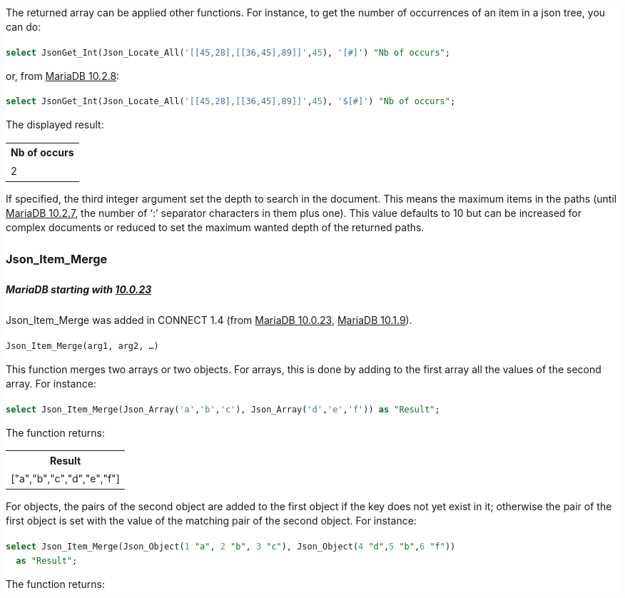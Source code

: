 The returned array can be applied other functions. For instance, to get the number of occurrences of an item in a json tree, you can do:

```sql
select JsonGet_Int(Json_Locate_All('[[45,28],[[36,45],89]]',45), '[#]') "Nb of occurs";
```

or, from [MariaDB 10.2.8](/kb/en/mariadb-1028-release-notes/):

```sql
select JsonGet_Int(Json_Locate_All('[[45,28],[[36,45],89]]',45), '$[#]') "Nb of occurs";
```

The displayed result:

<table><tbody><tr><th>Nb of occurs</th></tr>
<tr><td>2</td></tr>
</tbody></table>

If specified, the third integer argument set the depth to search in the document. This means the maximum items in the paths (until [MariaDB 10.2.7](/kb/en/mariadb-1027-release-notes/), the number of ‘:’ separator characters in them plus one). This value defaults to 10 but can be increased for complex documents or reduced to set the maximum wanted depth of the returned paths.

### Json_Item_Merge

##### MariaDB starting with [10.0.23](/kb/en/mariadb-10023-release-notes/)

Json_Item_Merge was added in CONNECT 1.4 (from [MariaDB 10.0.23](/kb/en/mariadb-10023-release-notes/), [MariaDB 10.1.9](/kb/en/mariadb-1019-release-notes/)).

```sql
Json_Item_Merge(arg1, arg2, …)
```

This function merges two arrays or two objects. For arrays, this is done by adding to the first array all the values of the second array. For instance:

```sql
select Json_Item_Merge(Json_Array('a','b','c'), Json_Array('d','e','f')) as "Result"; 
```

The function returns:

<table><tbody><tr><th>Result</th></tr>
<tr><td>["a","b","c","d","e","f"]</td></tr>
</tbody></table>

For objects, the pairs of the second object are added to the first object if the key does not yet exist in it; otherwise the pair of the first object is set with the value of the matching pair of the second object. For instance:

```sql
select Json_Item_Merge(Json_Object(1 "a", 2 "b", 3 "c"), Json_Object(4 "d",5 "b",6 "f")) 
  as "Result"; 
```

The function returns:
